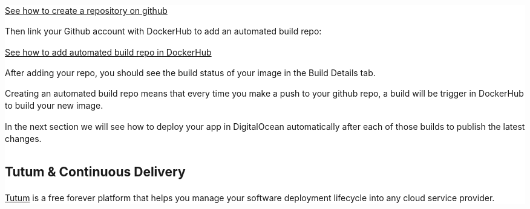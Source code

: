 [See how to create a repository on github](https://help.github.com/articles/create-a-repo/)

Then link your Github account with DockerHub to add an automated build repo:

[See how to add automated build repo in DockerHub](https://docs.docker.com/userguide/dockerrepos/#automated-builds)

After adding your repo, you should see the build status of your image in the Build Details tab.

Creating an automated build repo means that every time you make a push to your github repo, a build will be trigger in DockerHub to build your new image.

In the next section we will see how to deploy your app in DigitalOcean automatically after each of those builds to publish the latest changes.

## Tutum & Continuous Delivery

[Tutum](https://www.tutum.co/) is a free forever platform that helps you manage your software deployment lifecycle into any cloud service provider.
